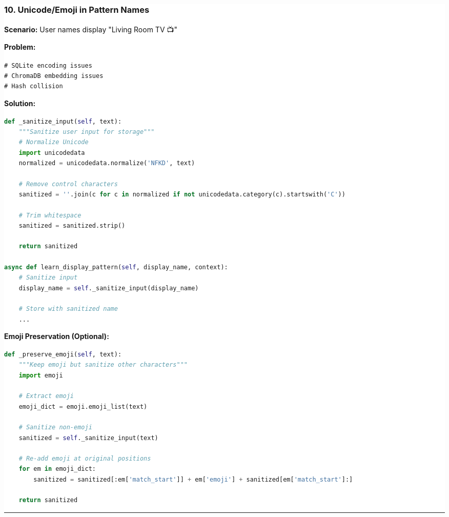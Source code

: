 ### 10. **Unicode/Emoji in Pattern Names**

**Scenario:** User names display "Living Room TV 📺"

**Problem:**
```
# SQLite encoding issues
# ChromaDB embedding issues
# Hash collision
```

**Solution:**
```python
def _sanitize_input(self, text):
    """Sanitize user input for storage"""
    # Normalize Unicode
    import unicodedata
    normalized = unicodedata.normalize('NFKD', text)

    # Remove control characters
    sanitized = ''.join(c for c in normalized if not unicodedata.category(c).startswith('C'))

    # Trim whitespace
    sanitized = sanitized.strip()

    return sanitized

async def learn_display_pattern(self, display_name, context):
    # Sanitize input
    display_name = self._sanitize_input(display_name)

    # Store with sanitized name
    ...
```

**Emoji Preservation (Optional):**
```python
def _preserve_emoji(self, text):
    """Keep emoji but sanitize other characters"""
    import emoji

    # Extract emoji
    emoji_dict = emoji.emoji_list(text)

    # Sanitize non-emoji
    sanitized = self._sanitize_input(text)

    # Re-add emoji at original positions
    for em in emoji_dict:
        sanitized = sanitized[:em['match_start']] + em['emoji'] + sanitized[em['match_start']:]

    return sanitized
```

---